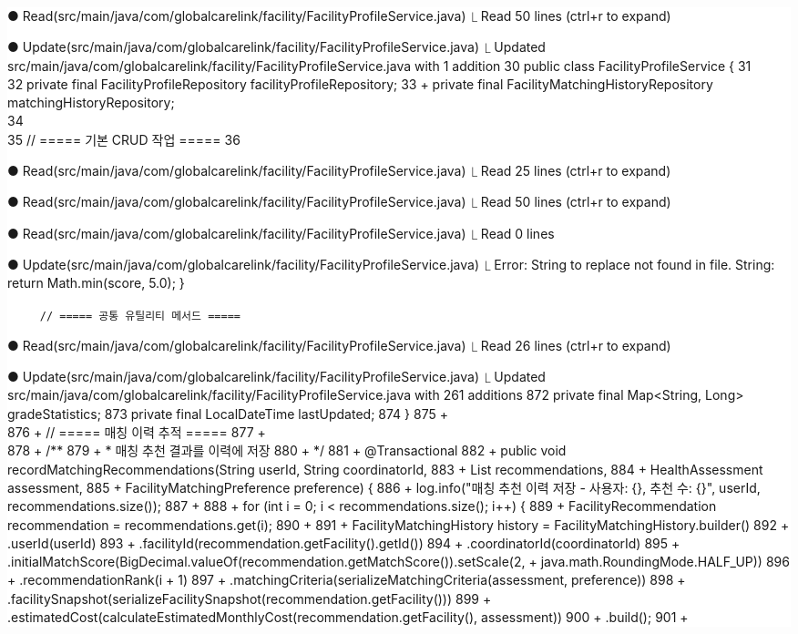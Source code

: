 ● Read(src/main/java/com/globalcarelink/facility/FacilityProfileService.java)
  ⎿  Read 50 lines (ctrl+r to expand)

● Update(src/main/java/com/globalcarelink/facility/FacilityProfileService.java)
  ⎿  Updated src/main/java/com/globalcarelink/facility/FacilityProfileService.java with 1 addition
       30    public class FacilityProfileService {
       31    
       32        private final FacilityProfileRepository facilityProfileRepository;
       33 +      private final FacilityMatchingHistoryRepository matchingHistoryRepository;       
       34    
       35        // ===== 기본 CRUD 작업 =====
       36    

● Read(src/main/java/com/globalcarelink/facility/FacilityProfileService.java)
  ⎿  Read 25 lines (ctrl+r to expand)

● Read(src/main/java/com/globalcarelink/facility/FacilityProfileService.java)
  ⎿  Read 50 lines (ctrl+r to expand)

● Read(src/main/java/com/globalcarelink/facility/FacilityProfileService.java)
  ⎿  Read 0 lines

● Update(src/main/java/com/globalcarelink/facility/FacilityProfileService.java)
  ⎿  Error: String to replace not found in file.
     String:         return Math.min(score, 5.0);
         }

         // ===== 공통 유틸리티 메서드 =====

● Read(src/main/java/com/globalcarelink/facility/FacilityProfileService.java)
  ⎿  Read 26 lines (ctrl+r to expand)

● Update(src/main/java/com/globalcarelink/facility/FacilityProfileService.java)
  ⎿  Updated src/main/java/com/globalcarelink/facility/FacilityProfileService.java with 261 additions
        872            private final Map<String, Long> gradeStatistics;
        873            private final LocalDateTime lastUpdated;
        874        }
        875 +  
        876 +      // ===== 매칭 이력 추적 =====
        877 +  
        878 +      /**
        879 +       * 매칭 추천 결과를 이력에 저장
        880 +       */
        881 +      @Transactional
        882 +      public void recordMatchingRecommendations(String userId, String coordinatorId, 
        883 +                                              List<FacilityRecommendation> recommendations,
        884 +                                              HealthAssessment assessment, 
        885 +                                              FacilityMatchingPreference preference) {
        886 +          log.info("매칭 추천 이력 저장 - 사용자: {}, 추천 수: {}", userId, recommendations.size());
        887 +
        888 +          for (int i = 0; i < recommendations.size(); i++) {
        889 +              FacilityRecommendation recommendation = recommendations.get(i);
        890 +
        891 +              FacilityMatchingHistory history = FacilityMatchingHistory.builder()
        892 +                  .userId(userId)
        893 +                  .facilityId(recommendation.getFacility().getId())
        894 +                  .coordinatorId(coordinatorId)
        895 +                  .initialMatchScore(BigDecimal.valueOf(recommendation.getMatchScore()).setScale(2, 
            + java.math.RoundingMode.HALF_UP))
        896 +                  .recommendationRank(i + 1)
        897 +                  .matchingCriteria(serializeMatchingCriteria(assessment, preference))
        898 +                  .facilitySnapshot(serializeFacilitySnapshot(recommendation.getFacility()))
        899 +                  .estimatedCost(calculateEstimatedMonthlyCost(recommendation.getFacility(), assessment))
        900 +                  .build();
        901 +